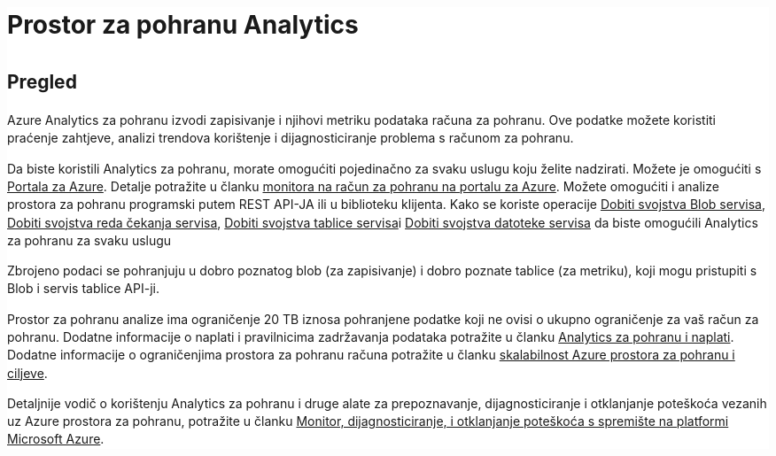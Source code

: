 <properties
    pageTitle="Prikupljanje zapisnika i metrike podataka pomoću analize prostora za pohranu | Microsoft Azure"
    description="Analytics za pohranu omogućuje vam da biste pratili metriku podataka za sve servise za pohranu i prikupljanje zapisnika za pohranu Blob, reda čekanja i tablice."
    services="storage"
    documentationCenter=""
    authors="robinsh"
    manager="carmonm"
    editor="tysonn"/>

<tags
    ms.service="storage"
    ms.workload="storage"
    ms.tgt_pltfrm="na"
    ms.devlang="dotnet"
    ms.topic="article"
    ms.date="08/03/2016"
    ms.author="robinsh"/>

# <a name="storage-analytics"></a>Prostor za pohranu Analytics

## <a name="overview"></a>Pregled

Azure Analytics za pohranu izvodi zapisivanje i njihovi metriku podataka računa za pohranu. Ove podatke možete koristiti praćenje zahtjeve, analizi trendova korištenje i dijagnosticiranje problema s računom za pohranu.

Da biste koristili Analytics za pohranu, morate omogućiti pojedinačno za svaku uslugu koju želite nadzirati. Možete je omogućiti s [Portala za Azure](https://portal.azure.com). Detalje potražite u članku [monitora na račun za pohranu na portalu za Azure](storage-monitor-storage-account.md). Možete omogućiti i analize prostora za pohranu programski putem REST API-JA ili u biblioteku klijenta. Kako se koriste operacije [Dobiti svojstva Blob servisa](https://msdn.microsoft.com/library/hh452239.aspx), [Dobiti svojstva reda čekanja servisa](https://msdn.microsoft.com/library/hh452243.aspx), [Dobiti svojstva tablice servisa](https://msdn.microsoft.com/library/hh452238.aspx)i [Dobiti svojstva datoteke servisa](https://msdn.microsoft.com/library/mt427369.aspx) da biste omogućili Analytics za pohranu za svaku uslugu

Zbrojeno podaci se pohranjuju u dobro poznatog blob (za zapisivanje) i dobro poznate tablice (za metriku), koji mogu pristupiti s Blob i servis tablice API-ji.

Prostor za pohranu analize ima ograničenje 20 TB iznosa pohranjene podatke koji ne ovisi o ukupno ograničenje za vaš račun za pohranu. Dodatne informacije o naplati i pravilnicima zadržavanja podataka potražite u članku [Analytics za pohranu i naplati](https://msdn.microsoft.com/library/hh360997.aspx). Dodatne informacije o ograničenjima prostora za pohranu računa potražite u članku [skalabilnost Azure prostora za pohranu i ciljeve](storage-scalability-targets.md).

Detaljnije vodič o korištenju Analytics za pohranu i druge alate za prepoznavanje, dijagnosticiranje i otklanjanje poteškoća vezanih uz Azure prostora za pohranu, potražite u članku [Monitor, dijagnosticiranje, i otklanjanje poteškoća s spremište na platformi Microsoft Azure](storage-monitoring-diagnosing-troubleshooting.md).
